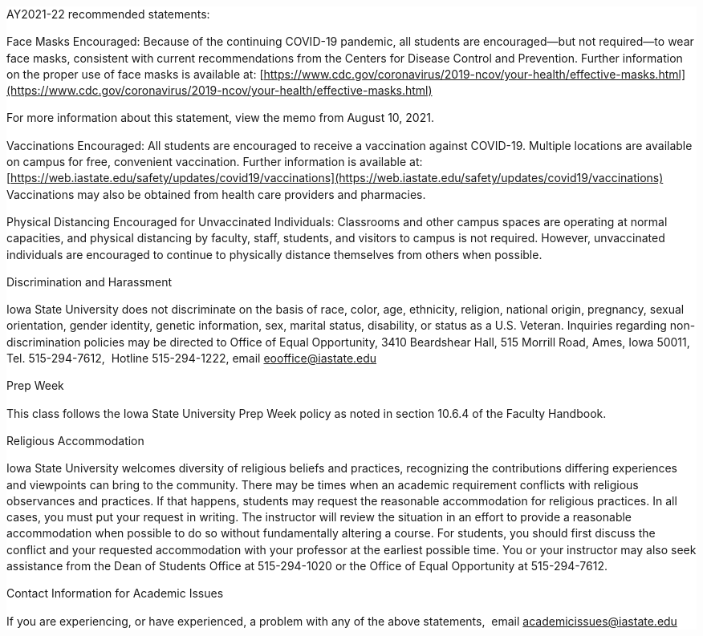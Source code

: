 AY2021-22 recommended statements:

Face Masks Encouraged: Because of the continuing COVID-19 pandemic, all students are encouraged—but not required—to wear face masks, consistent with current recommendations from the Centers for Disease Control and Prevention. Further information on the proper use of face masks is available at: [https://www.cdc.gov/coronavirus/2019-ncov/your-health/effective-masks.html](https://www.cdc.gov/coronavirus/2019-ncov/your-health/effective-masks.html)

For more information about this statement, view the memo from August 10, 2021.

Vaccinations Encouraged: All students are encouraged to receive a vaccination against COVID-19. Multiple locations are available on campus for free, convenient vaccination. Further information is available at: [https://web.iastate.edu/safety/updates/covid19/vaccinations](https://web.iastate.edu/safety/updates/covid19/vaccinations) Vaccinations may also be obtained from health care providers and pharmacies.

Physical Distancing Encouraged for Unvaccinated Individuals: Classrooms and other campus spaces are operating at normal capacities, and physical distancing by faculty, staff, students, and visitors to campus is not required. However, unvaccinated individuals are encouraged to continue to physically distance themselves from others when possible.

Discrimination and Harassment

Iowa State University does not discriminate on the basis of race, color, age, ethnicity, religion, national origin, pregnancy, sexual orientation, gender identity, genetic information, sex, marital status, disability, or status as a U.S. Veteran. Inquiries regarding non-discrimination policies may be directed to Office of Equal Opportunity, 3410 Beardshear Hall, 515 Morrill Road, Ames, Iowa 50011, Tel. 515-294-7612,  Hotline 515-294-1222, email eooffice@iastate.edu

Prep Week

This class follows the Iowa State University Prep Week policy as noted in section 10.6.4 of the Faculty Handbook.

Religious Accommodation

Iowa State University welcomes diversity of religious beliefs and practices, recognizing the contributions differing experiences and viewpoints can bring to the community. There may be times when an academic requirement conflicts with religious observances and practices. If that happens, students may request the reasonable accommodation for religious practices. In all cases, you must put your request in writing. The instructor will review the situation in an effort to provide a reasonable accommodation when possible to do so without fundamentally altering a course. For students, you should first discuss the conflict and your requested accommodation with your professor at the earliest possible time. You or your instructor may also seek assistance from the Dean of Students Office at 515-294-1020 or the Office of Equal Opportunity at 515-294-7612.

Contact Information for Academic Issues

If you are experiencing, or have experienced, a problem with any of the above statements,  email academicissues@iastate.edu
